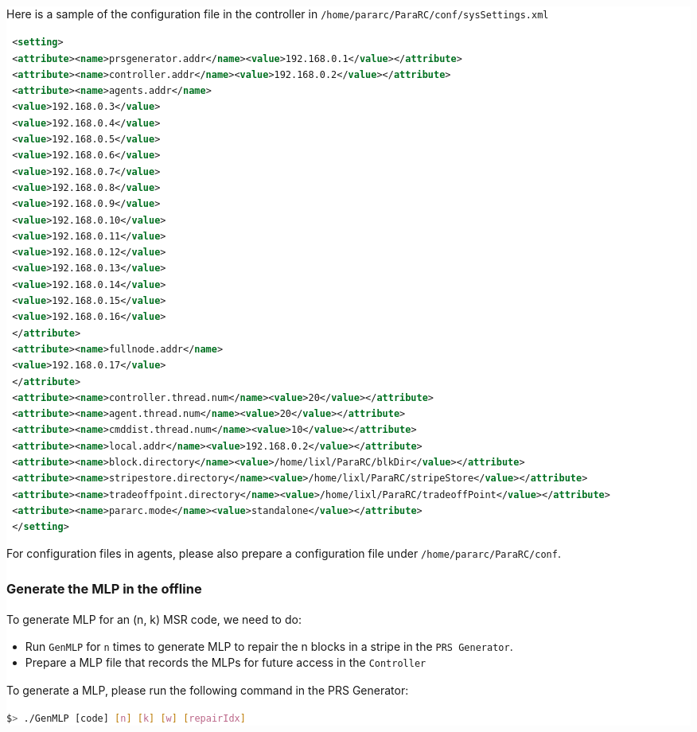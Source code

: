 Here is a sample of the configuration file in the controller in `/home/pararc/ParaRC/conf/sysSettings.xml`

```xml
 <setting>
 <attribute><name>prsgenerator.addr</name><value>192.168.0.1</value></attribute>
 <attribute><name>controller.addr</name><value>192.168.0.2</value></attribute>
 <attribute><name>agents.addr</name>
 <value>192.168.0.3</value>
 <value>192.168.0.4</value>
 <value>192.168.0.5</value>
 <value>192.168.0.6</value>
 <value>192.168.0.7</value>
 <value>192.168.0.8</value>
 <value>192.168.0.9</value>
 <value>192.168.0.10</value>
 <value>192.168.0.11</value>
 <value>192.168.0.12</value>
 <value>192.168.0.13</value>
 <value>192.168.0.14</value>
 <value>192.168.0.15</value>
 <value>192.168.0.16</value>
 </attribute>
 <attribute><name>fullnode.addr</name>
 <value>192.168.0.17</value>
 </attribute>
 <attribute><name>controller.thread.num</name><value>20</value></attribute>
 <attribute><name>agent.thread.num</name><value>20</value></attribute>
 <attribute><name>cmddist.thread.num</name><value>10</value></attribute>
 <attribute><name>local.addr</name><value>192.168.0.2</value></attribute>
 <attribute><name>block.directory</name><value>/home/lixl/ParaRC/blkDir</value></attribute>
 <attribute><name>stripestore.directory</name><value>/home/lixl/ParaRC/stripeStore</value></attribute>
 <attribute><name>tradeoffpoint.directory</name><value>/home/lixl/ParaRC/tradeoffPoint</value></attribute>
 <attribute><name>pararc.mode</name><value>standalone</value></attribute>
 </setting>
```

For configuration files in agents, please also prepare a configuration file under `/home/pararc/ParaRC/conf`. 

### Generate the MLP in the offline

To generate MLP for an (n, k) MSR code, we need to do:

* Run `GenMLP` for `n` times to generate MLP to repair the n blocks in a stripe in the `PRS Generator`.
* Prepare a MLP file that records the MLPs for future access in the `Controller`

To generate a MLP, please run the following command in the PRS Generator:

```bash
$> ./GenMLP [code] [n] [k] [w] [repairIdx]
```
